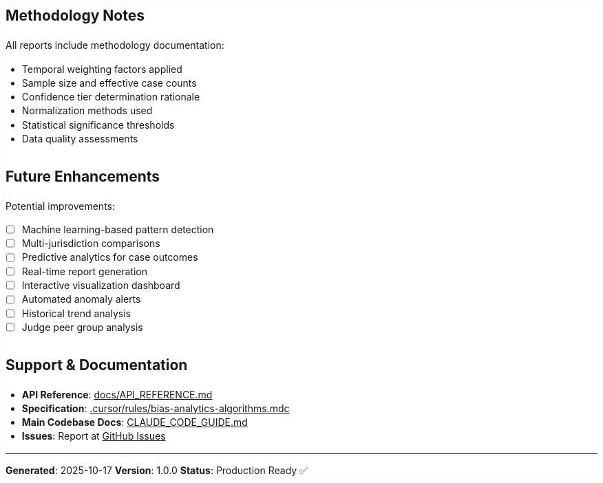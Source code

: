 ## Methodology Notes

All reports include methodology documentation:

- Temporal weighting factors applied
- Sample size and effective case counts
- Confidence tier determination rationale
- Normalization methods used
- Statistical significance thresholds
- Data quality assessments

## Future Enhancements

Potential improvements:

- [ ] Machine learning-based pattern detection
- [ ] Multi-jurisdiction comparisons
- [ ] Predictive analytics for case outcomes
- [ ] Real-time report generation
- [ ] Interactive visualization dashboard
- [ ] Automated anomaly alerts
- [ ] Historical trend analysis
- [ ] Judge peer group analysis

## Support & Documentation

- **API Reference**: [docs/API_REFERENCE.md](docs/API_REFERENCE.md)
- **Specification**: [.cursor/rules/bias-analytics-algorithms.mdc](.cursor/rules/bias-analytics-algorithms.mdc)
- **Main Codebase Docs**: [CLAUDE_CODE_GUIDE.md](ai/CLAUDE_CODE_GUIDE.md)
- **Issues**: Report at [GitHub Issues](https://github.com/your-repo/issues)

---

**Generated**: 2025-10-17
**Version**: 1.0.0
**Status**: Production Ready ✅
